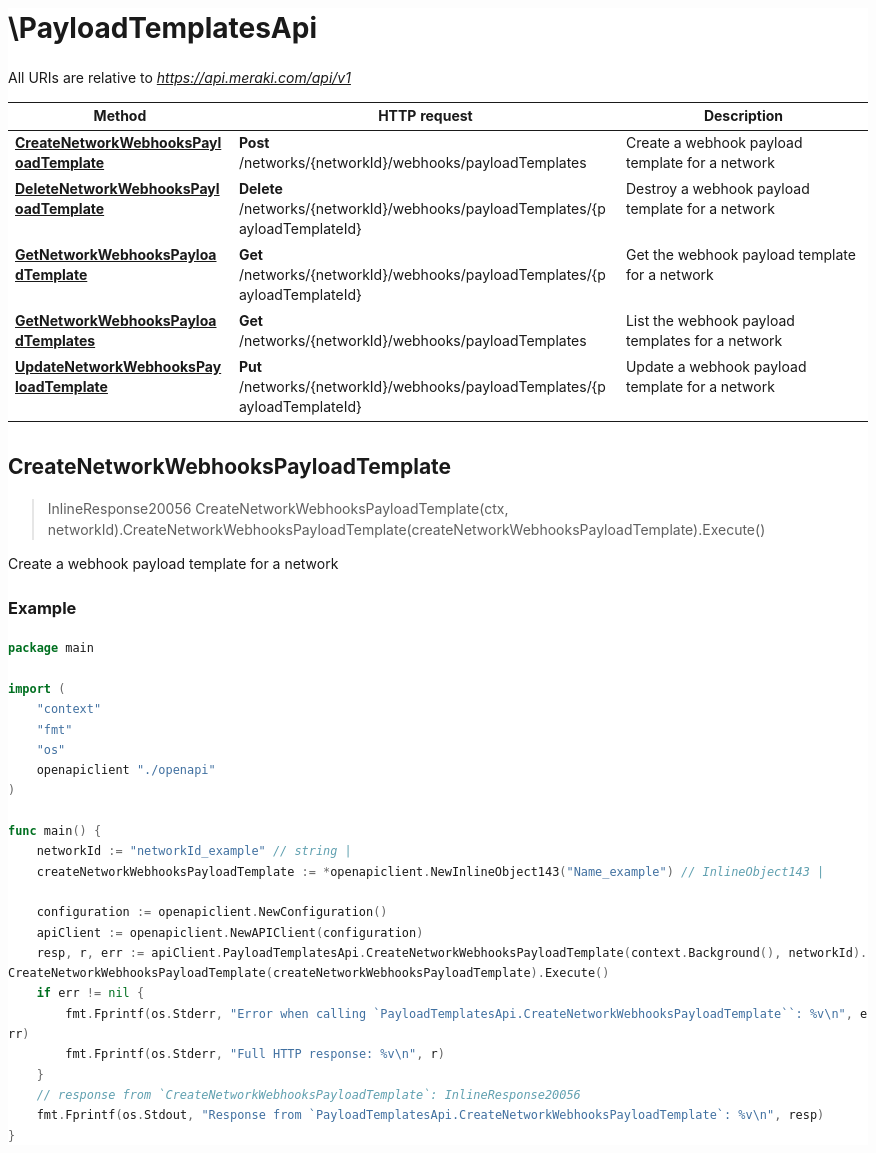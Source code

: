 # \PayloadTemplatesApi

All URIs are relative to *https://api.meraki.com/api/v1*

Method | HTTP request | Description
------------- | ------------- | -------------
[**CreateNetworkWebhooksPayloadTemplate**](PayloadTemplatesApi.md#CreateNetworkWebhooksPayloadTemplate) | **Post** /networks/{networkId}/webhooks/payloadTemplates | Create a webhook payload template for a network
[**DeleteNetworkWebhooksPayloadTemplate**](PayloadTemplatesApi.md#DeleteNetworkWebhooksPayloadTemplate) | **Delete** /networks/{networkId}/webhooks/payloadTemplates/{payloadTemplateId} | Destroy a webhook payload template for a network
[**GetNetworkWebhooksPayloadTemplate**](PayloadTemplatesApi.md#GetNetworkWebhooksPayloadTemplate) | **Get** /networks/{networkId}/webhooks/payloadTemplates/{payloadTemplateId} | Get the webhook payload template for a network
[**GetNetworkWebhooksPayloadTemplates**](PayloadTemplatesApi.md#GetNetworkWebhooksPayloadTemplates) | **Get** /networks/{networkId}/webhooks/payloadTemplates | List the webhook payload templates for a network
[**UpdateNetworkWebhooksPayloadTemplate**](PayloadTemplatesApi.md#UpdateNetworkWebhooksPayloadTemplate) | **Put** /networks/{networkId}/webhooks/payloadTemplates/{payloadTemplateId} | Update a webhook payload template for a network



## CreateNetworkWebhooksPayloadTemplate

> InlineResponse20056 CreateNetworkWebhooksPayloadTemplate(ctx, networkId).CreateNetworkWebhooksPayloadTemplate(createNetworkWebhooksPayloadTemplate).Execute()

Create a webhook payload template for a network



### Example

```go
package main

import (
    "context"
    "fmt"
    "os"
    openapiclient "./openapi"
)

func main() {
    networkId := "networkId_example" // string | 
    createNetworkWebhooksPayloadTemplate := *openapiclient.NewInlineObject143("Name_example") // InlineObject143 | 

    configuration := openapiclient.NewConfiguration()
    apiClient := openapiclient.NewAPIClient(configuration)
    resp, r, err := apiClient.PayloadTemplatesApi.CreateNetworkWebhooksPayloadTemplate(context.Background(), networkId).CreateNetworkWebhooksPayloadTemplate(createNetworkWebhooksPayloadTemplate).Execute()
    if err != nil {
        fmt.Fprintf(os.Stderr, "Error when calling `PayloadTemplatesApi.CreateNetworkWebhooksPayloadTemplate``: %v\n", err)
        fmt.Fprintf(os.Stderr, "Full HTTP response: %v\n", r)
    }
    // response from `CreateNetworkWebhooksPayloadTemplate`: InlineResponse20056
    fmt.Fprintf(os.Stdout, "Response from `PayloadTemplatesApi.CreateNetworkWebhooksPayloadTemplate`: %v\n", resp)
}
```
